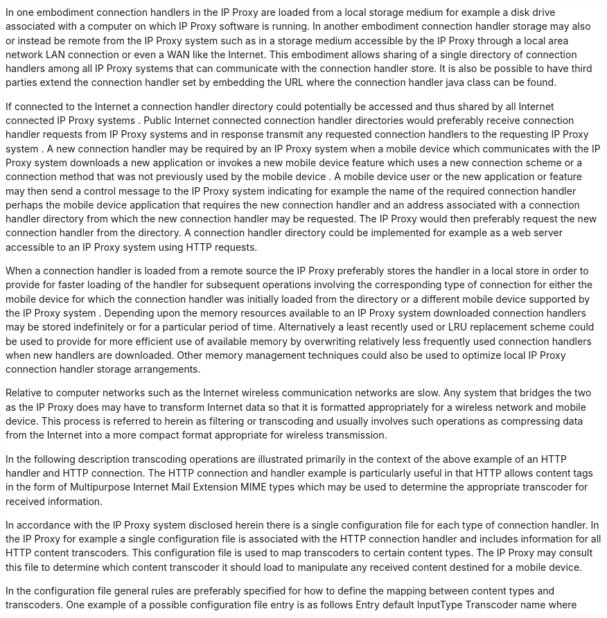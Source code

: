 In one embodiment connection handlers in the IP Proxy are loaded from a local storage medium for example a disk drive associated with a computer on which IP Proxy software is running. In another embodiment connection handler storage may also or instead be remote from the IP Proxy system such as in a storage medium accessible by the IP Proxy through a local area network LAN connection or even a WAN like the Internet. This embodiment allows sharing of a single directory of connection handlers among all IP Proxy systems that can communicate with the connection handler store. It is also be possible to have third parties extend the connection handler set by embedding the URL where the connection handler java class can be found.

If connected to the Internet a connection handler directory could potentially be accessed and thus shared by all Internet connected IP Proxy systems . Public Internet connected connection handler directories would preferably receive connection handler requests from IP Proxy systems and in response transmit any requested connection handlers to the requesting IP Proxy system . A new connection handler may be required by an IP Proxy system when a mobile device which communicates with the IP Proxy system downloads a new application or invokes a new mobile device feature which uses a new connection scheme or a connection method that was not previously used by the mobile device . A mobile device user or the new application or feature may then send a control message to the IP Proxy system indicating for example the name of the required connection handler perhaps the mobile device application that requires the new connection handler and an address associated with a connection handler directory from which the new connection handler may be requested. The IP Proxy would then preferably request the new connection handler from the directory. A connection handler directory could be implemented for example as a web server accessible to an IP Proxy system using HTTP requests.

When a connection handler is loaded from a remote source the IP Proxy preferably stores the handler in a local store in order to provide for faster loading of the handler for subsequent operations involving the corresponding type of connection for either the mobile device for which the connection handler was initially loaded from the directory or a different mobile device supported by the IP Proxy system . Depending upon the memory resources available to an IP Proxy system downloaded connection handlers may be stored indefinitely or for a particular period of time. Alternatively a least recently used or LRU replacement scheme could be used to provide for more efficient use of available memory by overwriting relatively less frequently used connection handlers when new handlers are downloaded. Other memory management techniques could also be used to optimize local IP Proxy connection handler storage arrangements.

Relative to computer networks such as the Internet wireless communication networks are slow. Any system that bridges the two as the IP Proxy does may have to transform Internet data so that it is formatted appropriately for a wireless network and mobile device. This process is referred to herein as filtering or transcoding and usually involves such operations as compressing data from the Internet into a more compact format appropriate for wireless transmission.

In the following description transcoding operations are illustrated primarily in the context of the above example of an HTTP handler and HTTP connection. The HTTP connection and handler example is particularly useful in that HTTP allows content tags in the form of Multipurpose Internet Mail Extension MIME types which may be used to determine the appropriate transcoder for received information.

In accordance with the IP Proxy system disclosed herein there is a single configuration file for each type of connection handler. In the IP Proxy for example a single configuration file is associated with the HTTP connection handler and includes information for all HTTP content transcoders. This configuration file is used to map transcoders to certain content types. The IP Proxy may consult this file to determine which content transcoder it should load to manipulate any received content destined for a mobile device.

In the configuration file general rules are preferably specified for how to define the mapping between content types and transcoders. One example of a possible configuration file entry is as follows Entry default InputType Transcoder name where
